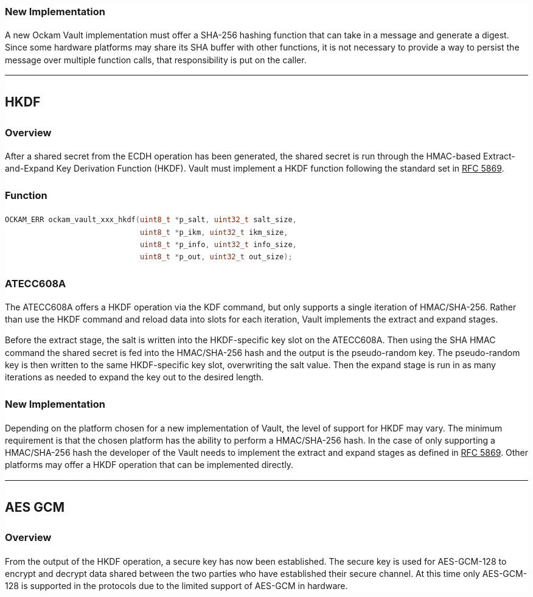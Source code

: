 ### New Implementation
A new Ockam Vault implementation must offer a SHA-256 hashing function that can take in a message and generate a digest. Since some hardware platforms may share its SHA buffer with other functions, it is not necessary to provide a way to persist the message over multiple function calls, that responsibility is put on the caller.

---

## HKDF

### Overview
After a shared secret from the ECDH operation has been generated, the shared secret is run through the HMAC-based Extract-and-Expand Key Derivation Function (HKDF). Vault must implement a HKDF function following the standard set in [RFC 5869](https://tools.ietf.org/html/rfc5869).

### Function
```c
OCKAM_ERR ockam_vault_xxx_hkdf(uint8_t *p_salt, uint32_t salt_size,
                               uint8_t *p_ikm, uint32_t ikm_size,
                               uint8_t *p_info, uint32_t info_size,
                               uint8_t *p_out, uint32_t out_size);
```

### ATECC608A
The ATECC608A offers a HKDF operation via the KDF command, but only supports a single iteration of HMAC/SHA-256. Rather than use the HKDF command and reload data into slots for each iteration, Vault implements the extract and expand stages.

Before the extract stage, the salt is written into the HKDF-specific key slot on the ATECC608A. Then using the SHA HMAC command the shared secret is fed into the HMAC/SHA-256 hash and the output is the pseudo-random key. The pseudo-random key is then written to the same HKDF-specific key slot, overwriting the salt value. Then the expand stage is run in as many iterations as needed to expand the key out to the desired length.


### New Implementation
Depending on the platform chosen for a new implementation of Vault, the level of support for HKDF may vary. The minimum requirement is that the chosen platform has the ability to perform a HMAC/SHA-256 hash. In the case of only supporting a HMAC/SHA-256 hash the developer of the Vault needs to implement the extract and expand stages as defined in [RFC 5869](https://tools/ietf.org/html/rfc5869). Other platforms may offer a HKDF operation that can be implemented directly.

---

## AES GCM

### Overview
From the output of the HKDF operation, a secure key has now been established. The secure key is used for AES-GCM-128 to encrypt and decrypt data shared between the two parties who have established their secure channel. At this time only AES-GCM-128 is supported in the protocols due to the limited support of AES-GCM in hardware.
